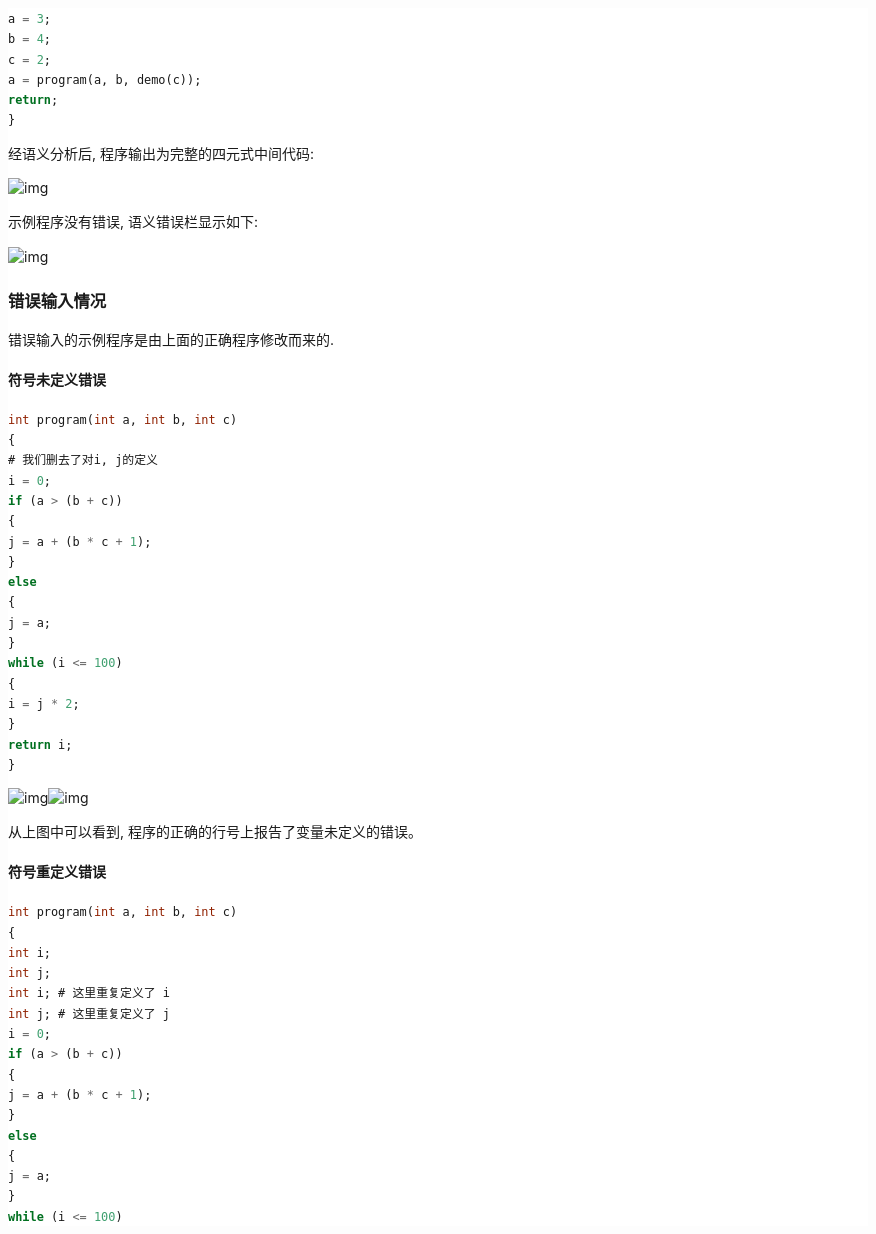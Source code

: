```SQL
a = 3; 
b = 4; 
c = 2; 
a = program(a, b, demo(c)); 
return; 
}
```

经语义分析后, 程序输出为完整的四元式中间代码:

![img](https://p0mv60127x.feishu.cn/space/api/box/stream/download/asynccode/?code=YzNhYTM5MWZiNGU4NDc1MmE3MzgwMGZlNDNmMTFhYWFfdnhqRzNFWlpJcjdzcVhBMUhaVWhqcmRKcmZHOENCTzhfVG9rZW46Ym94Y25NdjNIb1d0UnYxWGhBaHhieE9RZkJiXzE2NzAzMDE0NjQ6MTY3MDMwNTA2NF9WNA)

示例程序没有错误, 语义错误栏显示如下:

![img](https://p0mv60127x.feishu.cn/space/api/box/stream/download/asynccode/?code=OTdkNGQzZjAxZThkNDY0Mzk0YjBlNmQxNzU4MmZiZTdfd1JqeWlTaFFPVGlWSDU4aWlnTGNMZHZwdUZYMXE5b3ZfVG9rZW46Ym94Y24xN0lWekFVeWU2dDB6WktPeTFnWk1lXzE2NzAzMDE0NjQ6MTY3MDMwNTA2NF9WNA)

### 错误输入情况

错误输入的示例程序是由上面的正确程序修改而来的.

#### 符号未定义错误

```SQL
int program(int a, int b, int c)
{
# 我们删去了对i, j的定义
i = 0;
if (a > (b + c))
{
j = a + (b * c + 1);
}
else
{
j = a;
}
while (i <= 100)
{
i = j * 2;
}
return i;
}
```

![img](https://p0mv60127x.feishu.cn/space/api/box/stream/download/asynccode/?code=OWU5YjNkZTRmMjVkNmQxZTg4ZmY1MzRlMzFmMTI2NTRfN3JsdTlBOTVYZG1UelpCbnBOVUdGUThPcnZtUFo4NXBfVG9rZW46Ym94Y25iTGVXTnNsamlYRklldXdueHEwVEFoXzE2NzAzMDE0NjQ6MTY3MDMwNTA2NF9WNA)![img](https://p0mv60127x.feishu.cn/space/api/box/stream/download/asynccode/?code=OWY0ODdiYzI5Y2Y2YTI3NmE1NzFhN2U2NDA4YTg5MmZfdHlIYnA3aGUySGFPS2dqS2J5OHFnaEhCUmw1R2lkWFBfVG9rZW46Ym94Y25XelJaWElQWnFscEhia3BNYTVFcEFLXzE2NzAzMDE0NjQ6MTY3MDMwNTA2NF9WNA)

从上图中可以看到, 程序的正确的行号上报告了变量未定义的错误。

#### 符号重定义错误

```SQL
int program(int a, int b, int c) 
{ 
int i; 
int j; 
int i; # 这里重复定义了 i 
int j; # 这里重复定义了 j 
i = 0; 
if (a > (b + c)) 
{ 
j = a + (b * c + 1); 
} 
else 
{ 
j = a; 
} 
while (i <= 100) 
```